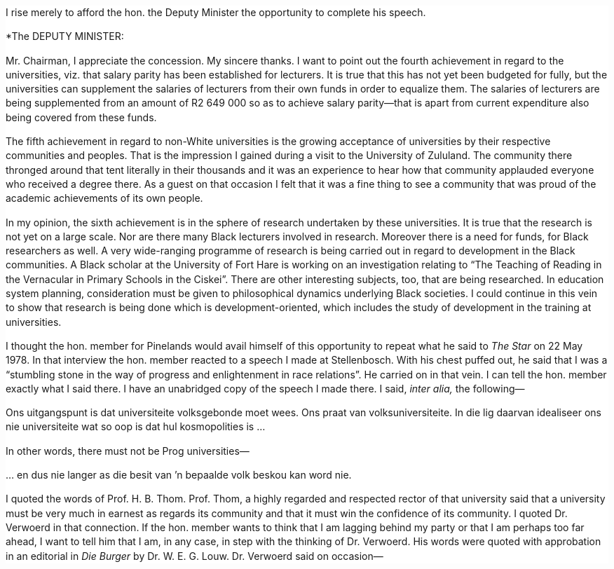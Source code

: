 <p>I rise merely to afford the hon. the Deputy Minister the opportunity to complete his speech.</p>

</speech>

<speech by="#deputy_minister">

<from>*The <person refersTo="hansard_za">DEPUTY MINISTER</person>:</from>

<p>Mr. Chairman, I appreciate the concession. My sincere thanks. I want to point out the fourth achievement in regard to the universities, viz. that salary parity has been established for lecturers. It is true that this has not yet been budgeted for fully, but the universities can supplement the salaries of lecturers from their own funds in order to equalize them. The salaries of lecturers are being supplemented from an amount of R2 649 000 so as to achieve salary parity&#x2014;that is apart from current expenditure also being covered from these funds.</p>

<p>The fifth achievement in regard to non-White universities is the growing acceptance of universities by their respective communities and peoples. That is the impression I gained during a visit to the University of Zululand. The community there thronged around that tent literally in their thousands and it was an experience to hear how that community applauded everyone who received a degree there. As a guest on that occasion I felt that it was a fine thing to see a community that was proud of the academic achievements of its own people.</p>

<p>In my opinion, the sixth achievement is in the sphere of research undertaken by these universities. It is true that the research is not yet on a large scale. Nor are there many Black lecturers involved in research. Moreover <span class="col_8321-8322" refersTo="page_1030"/>there is a need for funds, for Black researchers as well. A very wide-ranging programme of research is being carried out in regard to development in the Black communities. A Black scholar at the University of Fort Hare is working on an investigation relating to &#x201C;The Teaching of Reading in the Vernacular in Primary Schools in the Ciskei&#x201D;. There are other interesting subjects, too, that are being researched. In education system planning, consideration must be given to philosophical dynamics underlying Black societies. I could continue in this vein to show that research is being done which is development-oriented, which includes the study of development in the training at universities.</p>

<p>I thought the hon. member for Pinelands would avail himself of this opportunity to repeat what he said to <i>The Star</i> on 22 May 1978. In that interview the hon. member reacted to a speech I made at Stellenbosch. With his chest puffed out, he said that I was a &#x201C;stumbling stone in the way of progress and enlightenment in race relations&#x201D;. He carried on in that vein. I can tell the hon. member exactly what I said there. I have an unabridged copy of the speech I made there. I said, <i>inter alia,</i> the following&#x2014;</p>

<block name="quote">Ons uitgangspunt is dat universiteite volksgebonde moet wees. Ons praat van volksuniversiteite. In die lig daarvan idealiseer ons nie universiteite wat so oop is dat hul kosmopolities is &#x2026;</block>

<p>In other words, there must not be Prog universities&#x2014;</p>

<block name="quote">&#x2026; en dus nie langer as die besit van &#x2019;n bepaalde volk beskou kan word nie.</block>

<p>I quoted the words of Prof. H. B. Thom. Prof. Thom, a highly regarded and respected rector of that university said that a university must be very much in earnest as regards its community and that it must win the confidence of its community. I quoted Dr. Verwoerd in that connection. If the hon. member wants to think that I am lagging behind my party or that I am perhaps too far ahead, I want to tell him that I am, in any case, in step with the thinking of Dr. Verwoerd. His words were quoted with approbation in an editorial in <i>Die Burger</i> by Dr. W. E. G. Louw. Dr. Verwoerd said on occasion&#x2014;</p>

